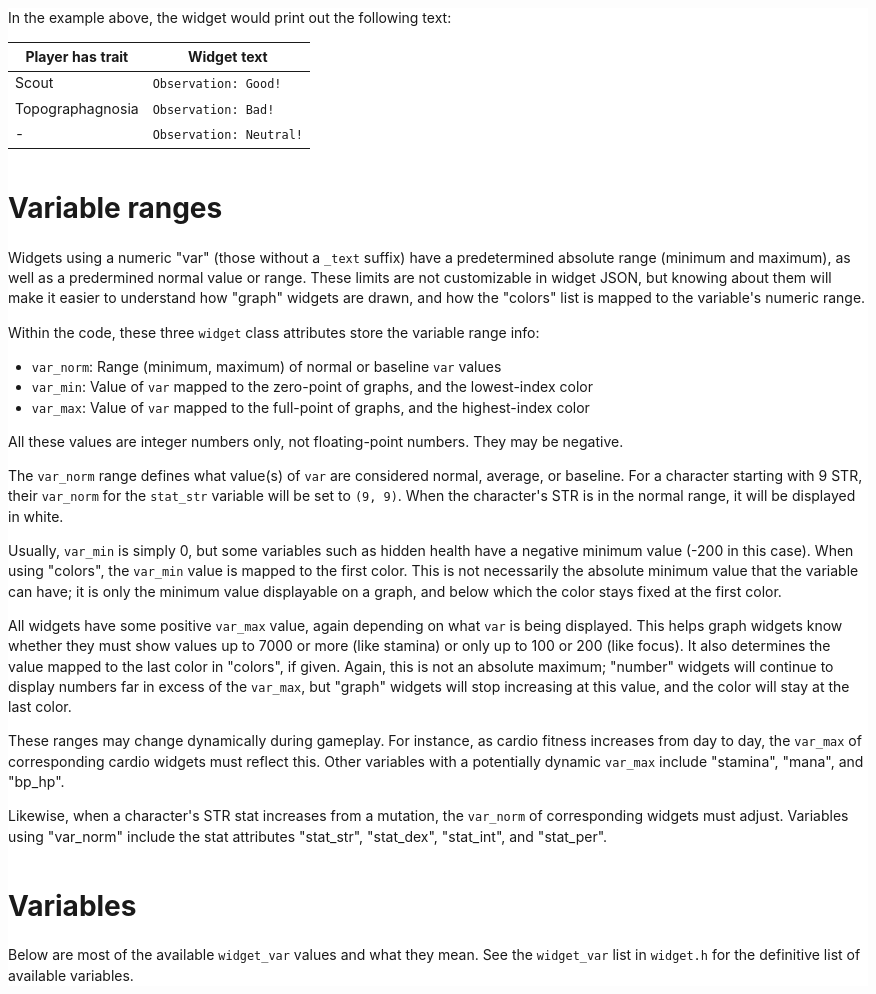 In the example above, the widget would print out the following text:

| Player has trait | Widget text
|---               |---
| Scout            | `Observation: Good!`
| Topographagnosia | `Observation: Bad!`
| -                | `Observation: Neutral!`


# Variable ranges

Widgets using a numeric "var" (those without a `_text` suffix) have a predetermined absolute range
(minimum and maximum), as well as a predermined normal value or range.  These limits are not
customizable in widget JSON, but knowing about them will make it easier to understand how "graph"
widgets are drawn, and how the "colors" list is mapped to the variable's numeric range.

Within the code, these three `widget` class attributes store the variable range info:

- `var_norm`: Range (minimum, maximum) of normal or baseline `var` values
- `var_min`: Value of `var` mapped to the zero-point of graphs, and the lowest-index color
- `var_max`: Value of `var` mapped to the full-point of graphs, and the highest-index color

All these values are integer numbers only, not floating-point numbers. They may be negative.

The `var_norm` range defines what value(s) of `var` are considered normal, average, or baseline.
For a character starting with 9 STR, their `var_norm` for the `stat_str` variable will be set to
`(9, 9)`. When the character's STR is in the normal range, it will be displayed in white.

Usually, `var_min` is simply 0, but some variables such as hidden health have a negative minimum
value (-200 in this case). When using "colors", the `var_min` value is mapped to the first color.
This is not necessarily the absolute minimum value that the variable can have; it is only the
minimum value displayable on a graph, and below which the color stays fixed at the first color.

All widgets have some positive `var_max` value, again depending on what `var` is being displayed.
This helps graph widgets know whether they must show values up to 7000 or more (like stamina) or
only up to 100 or 200 (like focus). It also determines the value mapped to the last color in
"colors", if given. Again, this is not an absolute maximum; "number" widgets will continue to
display numbers far in excess of the `var_max`, but "graph" widgets will stop increasing at this
value, and the color will stay at the last color.

These ranges may change dynamically during gameplay. For instance, as cardio fitness increases from
day to day, the `var_max` of corresponding cardio widgets must reflect this. Other variables with a
potentially dynamic `var_max` include "stamina", "mana", and "bp_hp".

Likewise, when a character's STR stat increases from a mutation, the `var_norm` of corresponding
widgets must adjust.  Variables using "var_norm" include the stat attributes "stat_str", "stat_dex",
"stat_int", and "stat_per".


# Variables

Below are most of the available `widget_var` values and what they mean. See the `widget_var` list in
`widget.h` for the definitive list of available variables.
